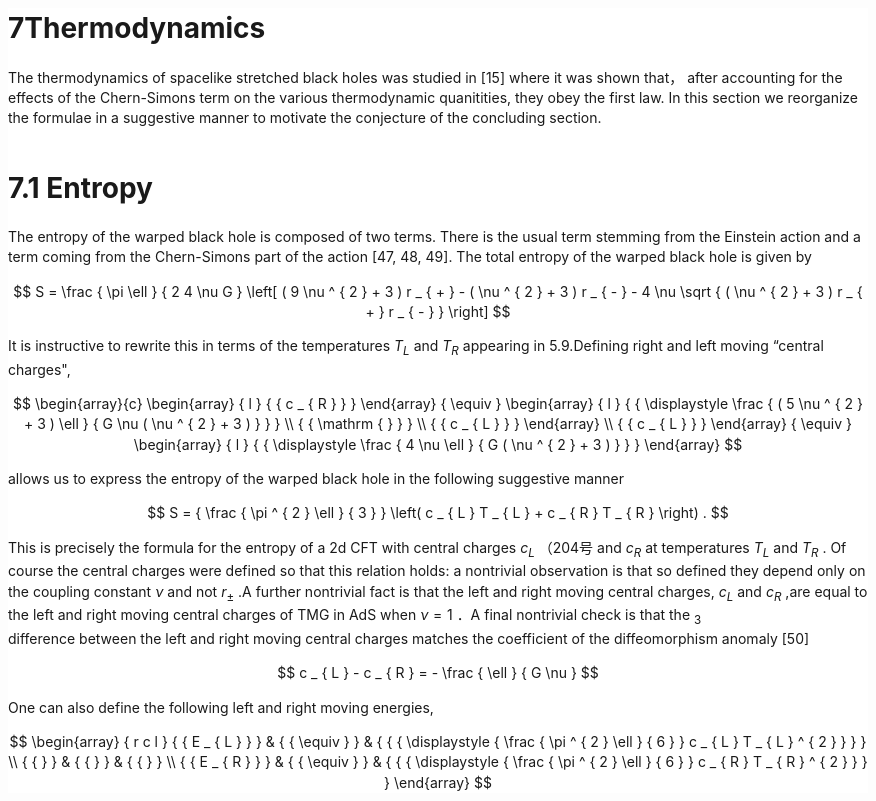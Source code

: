# 7Thermodynamics

The thermodynamics of spacelike stretched black holes was studied in [15] where it was shown that， after accounting for the effects of the Chern-Simons term on the various thermodynamic quanitities, they obey the first law. In this section we reorganize the formulae in a suggestive manner to motivate the conjecture of the concluding section.

# 7.1 Entropy

The entropy of the warped black hole is composed of two terms. There is the usual term stemming from the Einstein action and a term coming from the Chern-Simons part of the action [47, 48, 49]. The total entropy of the warped black hole is given by

$$
S = \frac { \pi \ell } { 2 4 \nu G } \left[ ( 9 \nu ^ { 2 } + 3 ) r _ { + } - ( \nu ^ { 2 } + 3 ) r _ { - } - 4 \nu \sqrt { ( \nu ^ { 2 } + 3 ) r _ { + } r _ { - } } \right]
$$

It is instructive to rewrite this in terms of the temperatures $T _ { L }$ and $T _ { R }$ appearing in 5.9.Defining right and left moving “central charges",

$$
\begin{array}{c} \begin{array} { l } { { c _ { R } } } \end{array} { \equiv } \begin{array} { l } { { \displaystyle \frac { ( 5 \nu ^ { 2 } + 3 ) \ell } { G \nu ( \nu ^ { 2 } + 3 ) } } } \\ { { \mathrm { } } } \\ { { c _ { L } } } \end{array}   \\ { { c _ { L } } } \end{array} { \equiv } \begin{array} { l } { { \displaystyle \frac { 4 \nu \ell } { G ( \nu ^ { 2 } + 3 ) } } } \end{array}
$$

allows us to express the entropy of the warped black hole in the following suggestive manner

$$
S = { \frac { \pi ^ { 2 } \ell } { 3 } } \left( c _ { L } T _ { L } + c _ { R } T _ { R } \right) .
$$

This is precisely the formula for the entropy of a 2d CFT with central charges $c _ { L }$ （204号 and $c _ { R }$ at temperatures $T _ { L }$ and $T _ { R }$ . Of course the central charges were defined so that this relation holds: a nontrivial observation is that so defined they depend only on the coupling constant $\nu$ and not $r _ { \pm }$ .A further nontrivial fact is that the left and right moving central charges, $c _ { L }$ and $c _ { R }$ ,are equal to the left and right moving central charges of TMG in AdS when $\nu = 1$ ．A final nontrivial check is that the $_ 3$   
difference between the left and right moving central charges matches the coefficient of the diffeomorphism anomaly [50]

$$
c _ { L } - c _ { R } = - \frac { \ell } { G \nu }
$$

One can also define the following left and right moving energies,

$$
\begin{array} { r c l } { { E _ { L } } } & { { \equiv } } & { { { \displaystyle { \frac { \pi ^ { 2 } \ell } { 6 } } c _ { L } T _ { L } ^ { 2 } } } } \\ { { } } & { { } } & { { } } \\ { { E _ { R } } } & { { \equiv } } & { { { \displaystyle { \frac { \pi ^ { 2 } \ell } { 6 } } c _ { R } T _ { R } ^ { 2 } } } } \end{array}
$$
